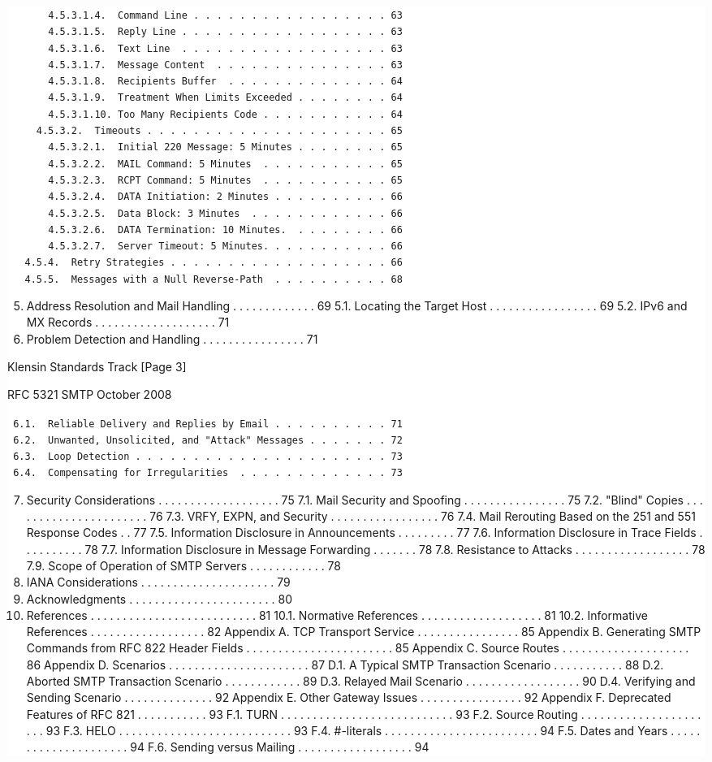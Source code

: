            4.5.3.1.4.  Command Line . . . . . . . . . . . . . . . . . 63
           4.5.3.1.5.  Reply Line . . . . . . . . . . . . . . . . . . 63
           4.5.3.1.6.  Text Line  . . . . . . . . . . . . . . . . . . 63
           4.5.3.1.7.  Message Content  . . . . . . . . . . . . . . . 63
           4.5.3.1.8.  Recipients Buffer  . . . . . . . . . . . . . . 64
           4.5.3.1.9.  Treatment When Limits Exceeded . . . . . . . . 64
           4.5.3.1.10. Too Many Recipients Code . . . . . . . . . . . 64
         4.5.3.2.  Timeouts . . . . . . . . . . . . . . . . . . . . . 65
           4.5.3.2.1.  Initial 220 Message: 5 Minutes . . . . . . . . 65
           4.5.3.2.2.  MAIL Command: 5 Minutes  . . . . . . . . . . . 65
           4.5.3.2.3.  RCPT Command: 5 Minutes  . . . . . . . . . . . 65
           4.5.3.2.4.  DATA Initiation: 2 Minutes . . . . . . . . . . 66
           4.5.3.2.5.  Data Block: 3 Minutes  . . . . . . . . . . . . 66
           4.5.3.2.6.  DATA Termination: 10 Minutes.  . . . . . . . . 66
           4.5.3.2.7.  Server Timeout: 5 Minutes. . . . . . . . . . . 66
       4.5.4.  Retry Strategies . . . . . . . . . . . . . . . . . . . 66
       4.5.5.  Messages with a Null Reverse-Path  . . . . . . . . . . 68
   5.  Address Resolution and Mail Handling . . . . . . . . . . . . . 69
     5.1.  Locating the Target Host . . . . . . . . . . . . . . . . . 69
     5.2.  IPv6 and MX Records  . . . . . . . . . . . . . . . . . . . 71
   6.  Problem Detection and Handling . . . . . . . . . . . . . . . . 71



Klensin                     Standards Track                     [Page 3]

RFC 5321                          SMTP                      October 2008


     6.1.  Reliable Delivery and Replies by Email . . . . . . . . . . 71
     6.2.  Unwanted, Unsolicited, and "Attack" Messages . . . . . . . 72
     6.3.  Loop Detection . . . . . . . . . . . . . . . . . . . . . . 73
     6.4.  Compensating for Irregularities  . . . . . . . . . . . . . 73
   7.  Security Considerations  . . . . . . . . . . . . . . . . . . . 75
     7.1.  Mail Security and Spoofing . . . . . . . . . . . . . . . . 75
     7.2.  "Blind" Copies . . . . . . . . . . . . . . . . . . . . . . 76
     7.3.  VRFY, EXPN, and Security . . . . . . . . . . . . . . . . . 76
     7.4.  Mail Rerouting Based on the 251 and 551 Response Codes . . 77
     7.5.  Information Disclosure in Announcements  . . . . . . . . . 77
     7.6.  Information Disclosure in Trace Fields . . . . . . . . . . 78
     7.7.  Information Disclosure in Message Forwarding . . . . . . . 78
     7.8.  Resistance to Attacks  . . . . . . . . . . . . . . . . . . 78
     7.9.  Scope of Operation of SMTP Servers . . . . . . . . . . . . 78
   8.  IANA Considerations  . . . . . . . . . . . . . . . . . . . . . 79
   9.  Acknowledgments  . . . . . . . . . . . . . . . . . . . . . . . 80
   10. References . . . . . . . . . . . . . . . . . . . . . . . . . . 81
     10.1. Normative References . . . . . . . . . . . . . . . . . . . 81
     10.2. Informative References . . . . . . . . . . . . . . . . . . 82
   Appendix A.  TCP Transport Service . . . . . . . . . . . . . . . . 85
   Appendix B.  Generating SMTP Commands from RFC 822 Header
                Fields  . . . . . . . . . . . . . . . . . . . . . . . 85
   Appendix C.  Source Routes . . . . . . . . . . . . . . . . . . . . 86
   Appendix D.  Scenarios . . . . . . . . . . . . . . . . . . . . . . 87
     D.1.  A Typical SMTP Transaction Scenario  . . . . . . . . . . . 88
     D.2.  Aborted SMTP Transaction Scenario  . . . . . . . . . . . . 89
     D.3.  Relayed Mail Scenario  . . . . . . . . . . . . . . . . . . 90
     D.4.  Verifying and Sending Scenario . . . . . . . . . . . . . . 92
   Appendix E.  Other Gateway Issues  . . . . . . . . . . . . . . . . 92
   Appendix F.  Deprecated Features of RFC 821  . . . . . . . . . . . 93
     F.1.  TURN . . . . . . . . . . . . . . . . . . . . . . . . . . . 93
     F.2.  Source Routing . . . . . . . . . . . . . . . . . . . . . . 93
     F.3.  HELO . . . . . . . . . . . . . . . . . . . . . . . . . . . 93
     F.4.  #-literals . . . . . . . . . . . . . . . . . . . . . . . . 94
     F.5.  Dates and Years  . . . . . . . . . . . . . . . . . . . . . 94
     F.6.  Sending versus Mailing . . . . . . . . . . . . . . . . . . 94

